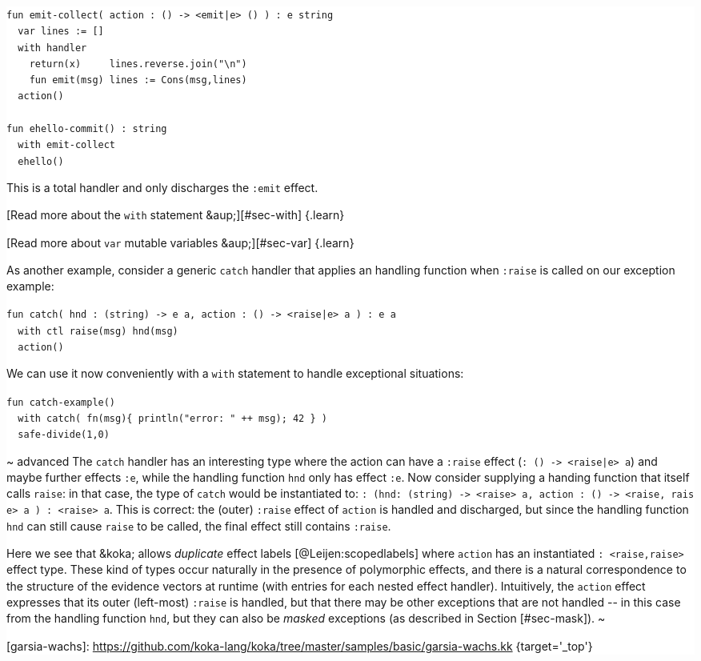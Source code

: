 ```
fun emit-collect( action : () -> <emit|e> () ) : e string
  var lines := []
  with handler
    return(x)     lines.reverse.join("\n")
    fun emit(msg) lines := Cons(msg,lines)
  action()

fun ehello-commit() : string
  with emit-collect
  ehello()
```

This is a total handler and only discharges the `:emit` effect.

[Read more about the `with` statement &aup;][#sec-with]
{.learn}

[Read more about `var` mutable variables &aup;][#sec-var]
{.learn}

As another example, consider a generic `catch` handler that
applies an handling function when `:raise` is called on our
exception example:

```
fun catch( hnd : (string) -> e a, action : () -> <raise|e> a ) : e a
  with ctl raise(msg) hnd(msg)
  action()
```

We can use it now conveniently with a `with` statement to handle
exceptional situations:

```
fun catch-example()
  with catch( fn(msg){ println("error: " ++ msg); 42 } )
  safe-divide(1,0)
```

~ advanced
The `catch` handler has an interesting type where the action can
have a `:raise` effect (`: () -> <raise|e> a`) and maybe further effects `:e`,
while the handling function `hnd` only has effect `:e`. Now consider
supplying a handing function that itself calls `raise`: in that case, the
type of `catch` would be instantiated to: `: (hnd: (string) -> <raise> a, action : () -> <raise, raise> a ) : <raise> a`.
This is correct: the (outer) `:raise` effect of `action` is handled and discharged, but since
the handling function `hnd` can still cause `raise` to be called, the final effect still contains `:raise`.

Here we see that &koka; allows _duplicate_ effect labels [@Leijen:scopedlabels] where `action` has
an instantiated `: <raise,raise>` effect type.
These kind of types occur naturally in the presence of polymorphic effects, and there is a natural correspondence
to the structure of the evidence vectors at runtime (with entries for each nested effect handler).
Intuitively, the `action` effect expresses that
its outer (left-most) `:raise` is handled, but that there may be other exceptions that are not handled -- in this
case from the handling function `hnd`, but they can also be _masked_ exceptions (as described in Section [#sec-mask]).
~


[garsia-wachs]: https://github.com/koka-lang/koka/tree/master/samples/basic/garsia-wachs.kk {target='_top'}